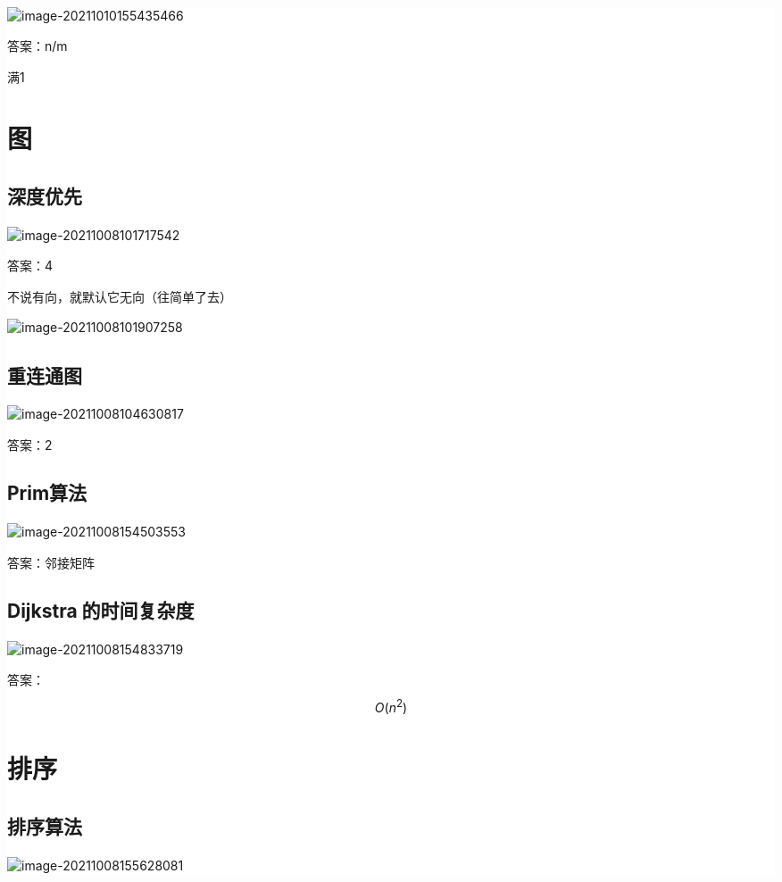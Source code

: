 ![image-20211010155435466](https://gitee.com/simple_one1/pic/raw/master/image-20211010155435466.png)

答案：n/m

满1



# 图



## 深度优先

![image-20211008101717542](https://gitee.com/simple_one1/pic/raw/master/image-20211008101717542.png)

答案：4

不说有向，就默认它无向（往简单了去）

![image-20211008101907258](https://gitee.com/simple_one1/pic/raw/master/image-20211008101907258.png)

## 重连通图

![image-20211008104630817](https://gitee.com/simple_one1/pic/raw/master/image-20211008104630817.png)

答案：2



## Prim算法

![image-20211008154503553](https://gitee.com/simple_one1/pic/raw/master/image-20211008154503553.png)

答案：邻接矩阵



## Dijkstra 的时间复杂度

![image-20211008154833719](https://gitee.com/simple_one1/pic/raw/master/image-20211008154833719.png)

答案：$$O(n^2)$$





# 排序

## 排序算法

![image-20211008155628081](C:\Users\Jimmy\AppData\Roaming\Typora\typora-user-images\image-20211008155628081.png)
